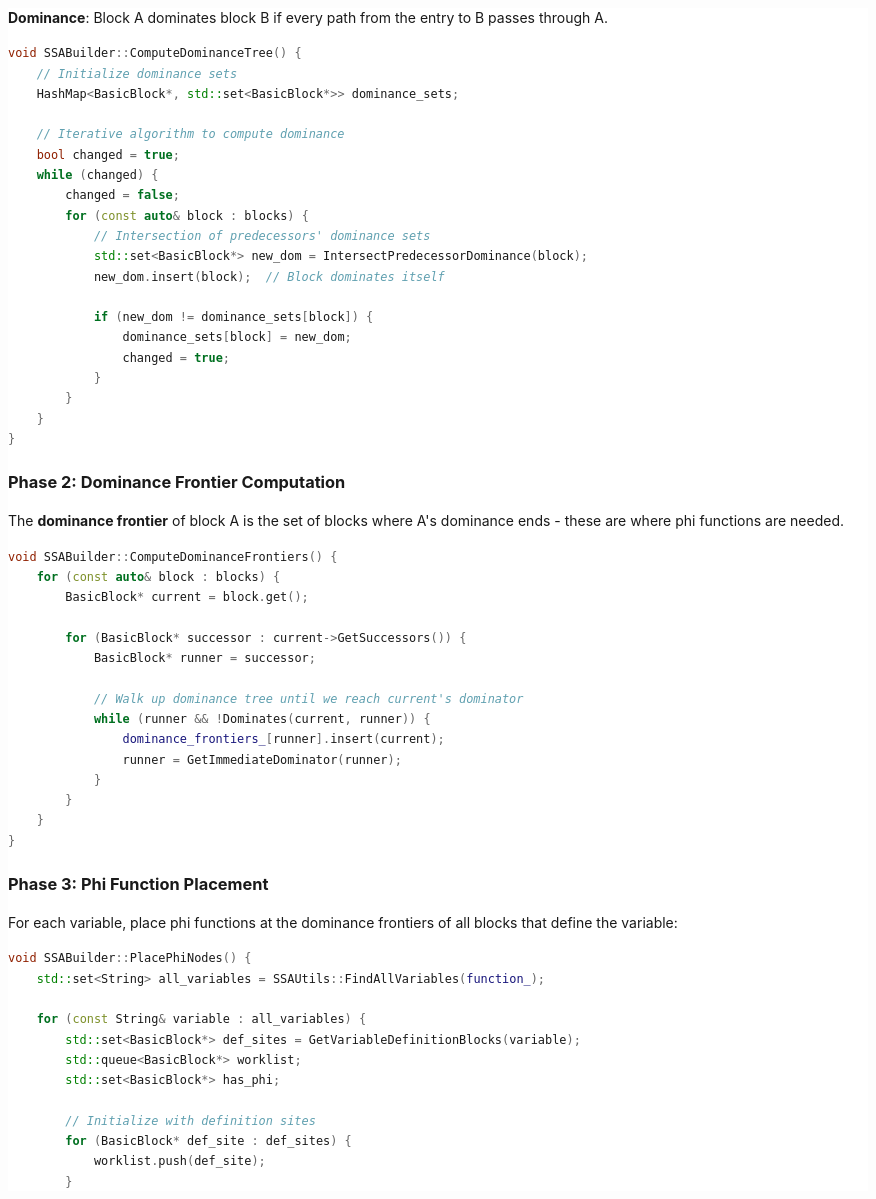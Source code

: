 **Dominance**: Block A dominates block B if every path from the entry to B passes through A.

```cpp
void SSABuilder::ComputeDominanceTree() {
    // Initialize dominance sets
    HashMap<BasicBlock*, std::set<BasicBlock*>> dominance_sets;
    
    // Iterative algorithm to compute dominance
    bool changed = true;
    while (changed) {
        changed = false;
        for (const auto& block : blocks) {
            // Intersection of predecessors' dominance sets
            std::set<BasicBlock*> new_dom = IntersectPredecessorDominance(block);
            new_dom.insert(block);  // Block dominates itself
            
            if (new_dom != dominance_sets[block]) {
                dominance_sets[block] = new_dom;
                changed = true;
            }
        }
    }
}
```

### Phase 2: Dominance Frontier Computation

The **dominance frontier** of block A is the set of blocks where A's dominance ends - these are where phi functions are needed.

```cpp
void SSABuilder::ComputeDominanceFrontiers() {
    for (const auto& block : blocks) {
        BasicBlock* current = block.get();
        
        for (BasicBlock* successor : current->GetSuccessors()) {
            BasicBlock* runner = successor;
            
            // Walk up dominance tree until we reach current's dominator
            while (runner && !Dominates(current, runner)) {
                dominance_frontiers_[runner].insert(current);
                runner = GetImmediateDominator(runner);
            }
        }
    }
}
```

### Phase 3: Phi Function Placement

For each variable, place phi functions at the dominance frontiers of all blocks that define the variable:

```cpp
void SSABuilder::PlacePhiNodes() {
    std::set<String> all_variables = SSAUtils::FindAllVariables(function_);
    
    for (const String& variable : all_variables) {
        std::set<BasicBlock*> def_sites = GetVariableDefinitionBlocks(variable);
        std::queue<BasicBlock*> worklist;
        std::set<BasicBlock*> has_phi;
        
        // Initialize with definition sites
        for (BasicBlock* def_site : def_sites) {
            worklist.push(def_site);
        }
```